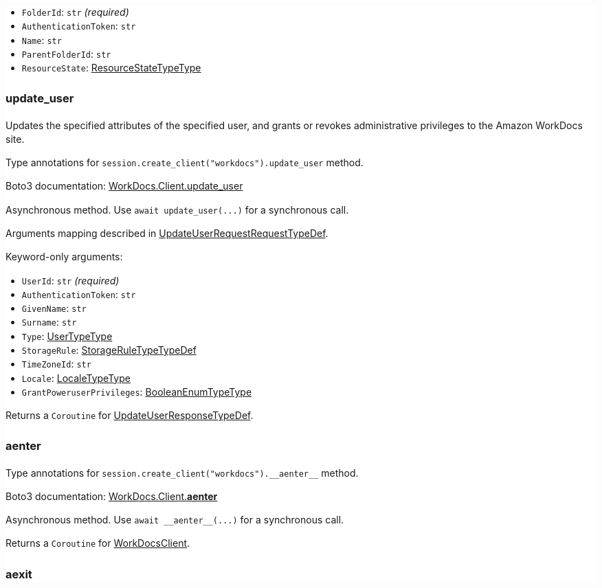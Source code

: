 - `FolderId`: `str` *(required)*
- `AuthenticationToken`: `str`
- `Name`: `str`
- `ParentFolderId`: `str`
- `ResourceState`: [ResourceStateTypeType](./literals.md#resourcestatetypetype)

<a id="update_user"></a>

### update_user

Updates the specified attributes of the specified user, and grants or revokes
administrative privileges to the Amazon WorkDocs site.

Type annotations for `session.create_client("workdocs").update_user` method.

Boto3 documentation:
[WorkDocs.Client.update_user](https://boto3.amazonaws.com/v1/documentation/api/latest/reference/services/workdocs.html#WorkDocs.Client.update_user)

Asynchronous method. Use `await update_user(...)` for a synchronous call.

Arguments mapping described in
[UpdateUserRequestRequestTypeDef](./type_defs.md#updateuserrequestrequesttypedef).

Keyword-only arguments:

- `UserId`: `str` *(required)*
- `AuthenticationToken`: `str`
- `GivenName`: `str`
- `Surname`: `str`
- `Type`: [UserTypeType](./literals.md#usertypetype)
- `StorageRule`:
  [StorageRuleTypeTypeDef](./type_defs.md#storageruletypetypedef)
- `TimeZoneId`: `str`
- `Locale`: [LocaleTypeType](./literals.md#localetypetype)
- `GrantPoweruserPrivileges`:
  [BooleanEnumTypeType](./literals.md#booleanenumtypetype)

Returns a `Coroutine` for
[UpdateUserResponseTypeDef](./type_defs.md#updateuserresponsetypedef).

<a id="__aenter__"></a>

### __aenter__

Type annotations for `session.create_client("workdocs").__aenter__` method.

Boto3 documentation:
[WorkDocs.Client.__aenter__](https://boto3.amazonaws.com/v1/documentation/api/latest/reference/services/workdocs.html#WorkDocs.Client.__aenter__)

Asynchronous method. Use `await __aenter__(...)` for a synchronous call.

Returns a `Coroutine` for [WorkDocsClient](#workdocsclient).

<a id="__aexit__"></a>

### __aexit__
